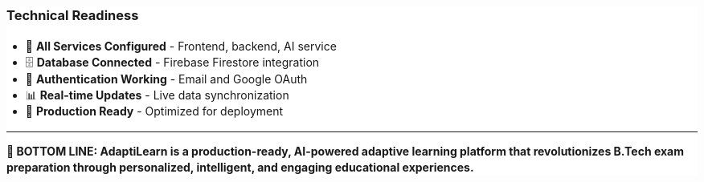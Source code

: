 ### **Technical Readiness**
- 🔧 **All Services Configured** - Frontend, backend, AI service
- 🗄️ **Database Connected** - Firebase Firestore integration
- 🔐 **Authentication Working** - Email and Google OAuth
- 📊 **Real-time Updates** - Live data synchronization
- 🚀 **Production Ready** - Optimized for deployment

---

**🎯 BOTTOM LINE: AdaptiLearn is a production-ready, AI-powered adaptive learning platform that revolutionizes B.Tech exam preparation through personalized, intelligent, and engaging educational experiences.**